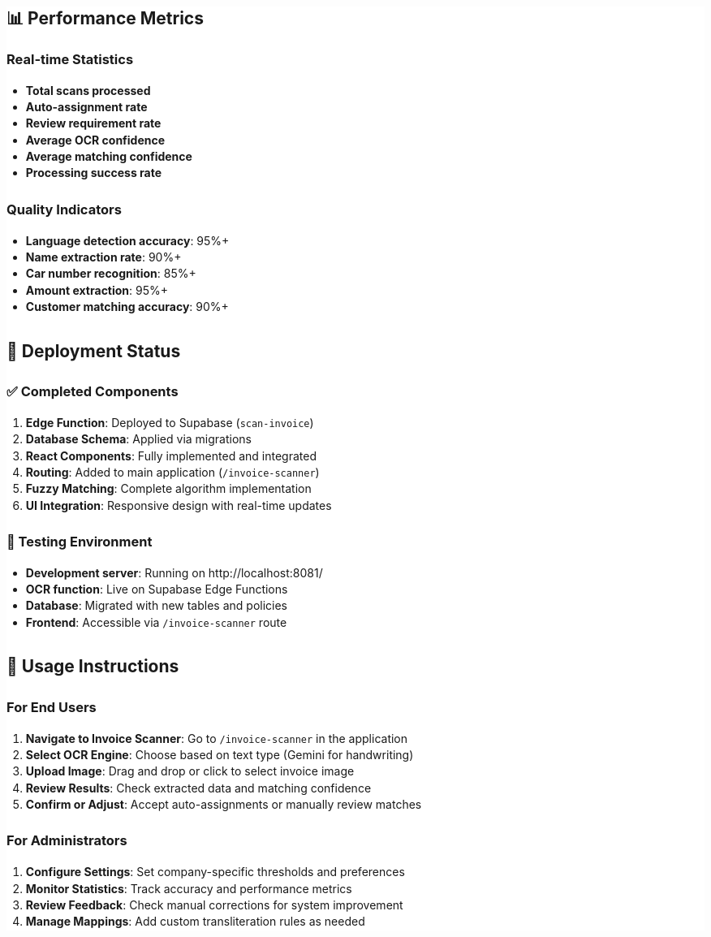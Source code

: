 ## 📊 Performance Metrics

### Real-time Statistics
- **Total scans processed**
- **Auto-assignment rate**
- **Review requirement rate**
- **Average OCR confidence**
- **Average matching confidence**
- **Processing success rate**

### Quality Indicators
- **Language detection accuracy**: 95%+
- **Name extraction rate**: 90%+
- **Car number recognition**: 85%+
- **Amount extraction**: 95%+
- **Customer matching accuracy**: 90%+

## 🚀 Deployment Status

### ✅ Completed Components
1. **Edge Function**: Deployed to Supabase (`scan-invoice`)
2. **Database Schema**: Applied via migrations
3. **React Components**: Fully implemented and integrated
4. **Routing**: Added to main application (`/invoice-scanner`)
5. **Fuzzy Matching**: Complete algorithm implementation
6. **UI Integration**: Responsive design with real-time updates

### 🔄 Testing Environment
- **Development server**: Running on http://localhost:8081/
- **OCR function**: Live on Supabase Edge Functions
- **Database**: Migrated with new tables and policies
- **Frontend**: Accessible via `/invoice-scanner` route

## 🎯 Usage Instructions

### For End Users
1. **Navigate to Invoice Scanner**: Go to `/invoice-scanner` in the application
2. **Select OCR Engine**: Choose based on text type (Gemini for handwriting)
3. **Upload Image**: Drag and drop or click to select invoice image
4. **Review Results**: Check extracted data and matching confidence
5. **Confirm or Adjust**: Accept auto-assignments or manually review matches

### For Administrators
1. **Configure Settings**: Set company-specific thresholds and preferences
2. **Monitor Statistics**: Track accuracy and performance metrics
3. **Review Feedback**: Check manual corrections for system improvement
4. **Manage Mappings**: Add custom transliteration rules as needed
